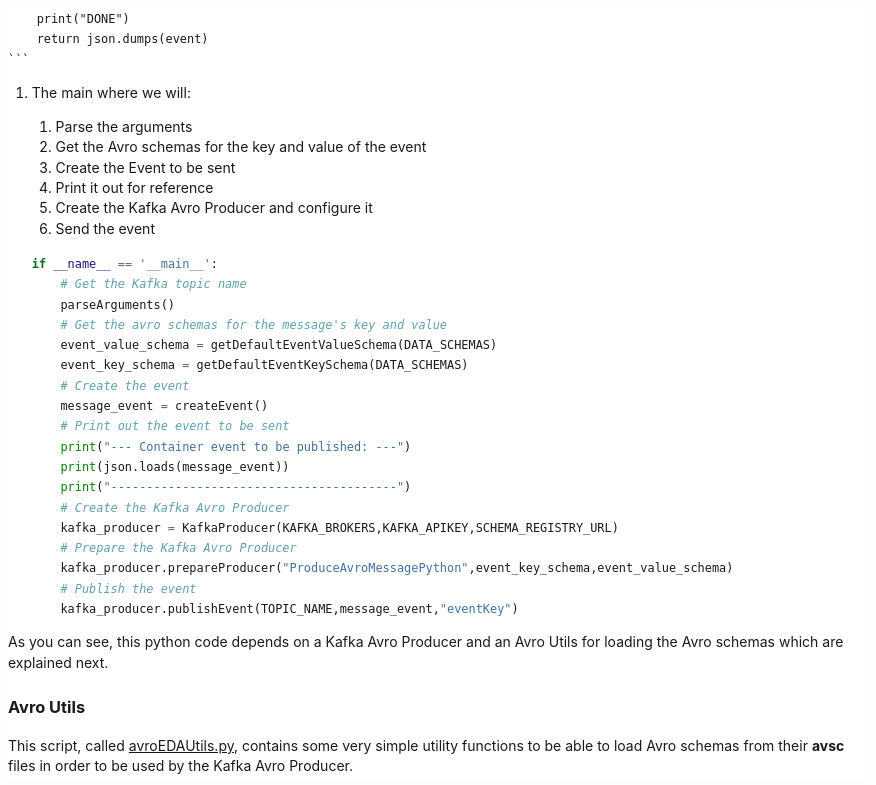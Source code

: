 		print("DONE")
		return json.dumps(event)
	```

1. The main where we will:
	1. Parse the arguments
	1. Get the Avro schemas for the key and value of the event
	1. Create the Event to be sent
	1. Print it out for reference
	1. Create the Kafka Avro Producer and configure it
	1. Send the event

	```python
	if __name__ == '__main__':
		# Get the Kafka topic name
		parseArguments()
		# Get the avro schemas for the message's key and value
		event_value_schema = getDefaultEventValueSchema(DATA_SCHEMAS)
		event_key_schema = getDefaultEventKeySchema(DATA_SCHEMAS)
		# Create the event
		message_event = createEvent()
		# Print out the event to be sent
		print("--- Container event to be published: ---")
		print(json.loads(message_event))
		print("----------------------------------------")
		# Create the Kafka Avro Producer
		kafka_producer = KafkaProducer(KAFKA_BROKERS,KAFKA_APIKEY,SCHEMA_REGISTRY_URL)
		# Prepare the Kafka Avro Producer
		kafka_producer.prepareProducer("ProduceAvroMessagePython",event_key_schema,event_value_schema)
		# Publish the event
		kafka_producer.publishEvent(TOPIC_NAME,message_event,"eventKey")
	```

As you can see, this python code depends on a Kafka Avro Producer and an Avro Utils for loading the Avro schemas which are explained next.

### Avro Utils

This script, called [avroEDAUtils.py](https://github.com/ibm-cloud-architecture/refarch-eda-tools/tree/master/labs/es-cloud-schema-lab/avro_files/utils/avroEDAUtils.py), contains some very simple utility functions to be able to load Avro schemas from their **avsc** files in order to be used by the Kafka Avro Producer.
